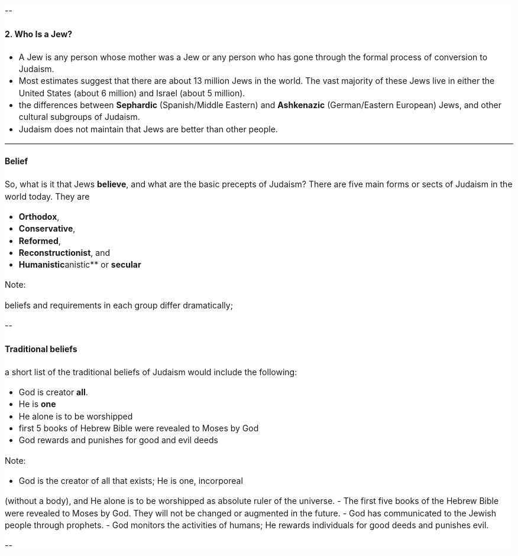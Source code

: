 --

#### 2. Who Is a Jew? ####

- A Jew is any person whose mother was a Jew or any person who has gone
through the formal process of conversion to Judaism.
- Most estimates suggest that there are about 13 million Jews in the
world. The vast majority of these Jews live in either the United
States (about 6 million) and Israel (about 5 million).
- the differences between **Sephardic** (Spanish/Middle Eastern) and
**Ashkenazic** (German/Eastern European) Jews, and other cultural
subgroups of Judaism.
- Judaism does not maintain that Jews are better than other people.
    
--- 

#### Belief ####

So, what is it that Jews **believe**, and what are the basic precepts of
Judaism? There are five main forms or sects of Judaism in the world
today. They are

- **Orthodox**,
- **Conservative**,
- **Reformed**,
- **Reconstructionist**, and
- **Humanistic**anistic** or **secular**
    
Note: 
    
 beliefs and requirements in each group differ dramatically;
    
--

#### Traditional beliefs ####

a short list of the traditional beliefs of Judaism would include the
following:

- God is creator **all**.
- He is **one**
- He alone is to be worshipped
- first 5 books of Hebrew Bible were revealed to Moses by God
- God rewards and punishes for good and evil deeds
    
Note: 

- God is the creator of all that exists; He is one, incorporeal

(without a body), and He alone is to be worshipped as absolute ruler of
the universe. - The first five books of the Hebrew Bible were revealed
to Moses by God. They will not be changed or augmented in the future. -
God has communicated to the Jewish people through prophets. - God
monitors the activities of humans; He rewards individuals for good deeds
and punishes evil.
    
--
